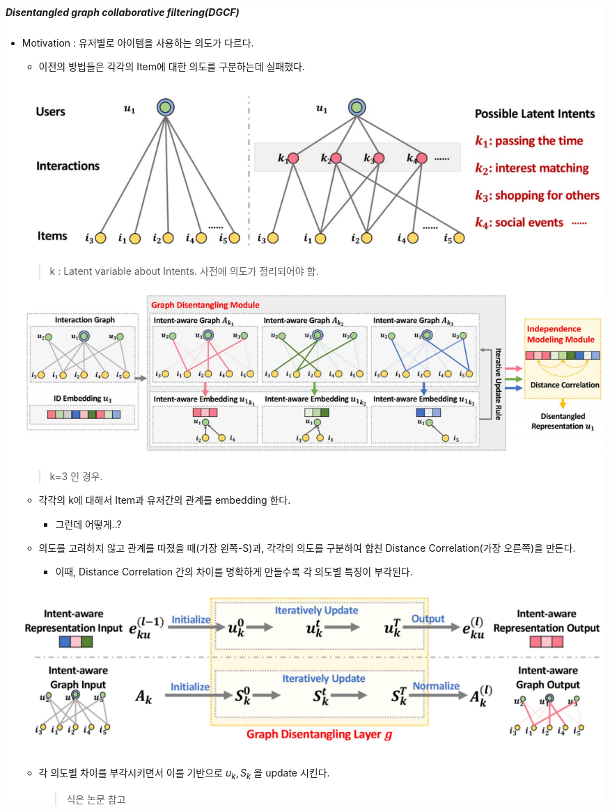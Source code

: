



##### Disentangled graph collaborative filtering(DGCF)

- Motivation : 유저별로 아이템을 사용하는 의도가 다르다. 
  
  - 이전의 방법들은 각각의 Item에 대한 의도를 구분하는데 실패했다. 
  
  ![](picture/5-24.png)
  
  > k : Latent variable about Intents. 사전에 의도가 정리되어야 함. 
  
  ![](picture/5-25.png)
  
  > k=3 인 경우. 
  
  - 각각의 k에 대해서 Item과 유저간의 관계를 embedding 한다. 
    
    - 그런데 어떻게..? 
  
  - 의도를 고려하지 않고 관계를 따졌을 때(가장 왼쪽-S)과, 각각의 의도를 구분하여 합친 Distance Correlation(가장 오른쪽)을 만든다. 
    
    - 이때, Distance Correlation 간의 차이를 명확하게 만들수록 각 의도별 특징이 부각된다.
  
  ![](picture/5-26.png)
  
  - 각 의도별 차이를 부각시키면서 이를 기반으로 $u_k, S_k$ 을 update 시킨다. 
    
    > 식은 논문 참고 


